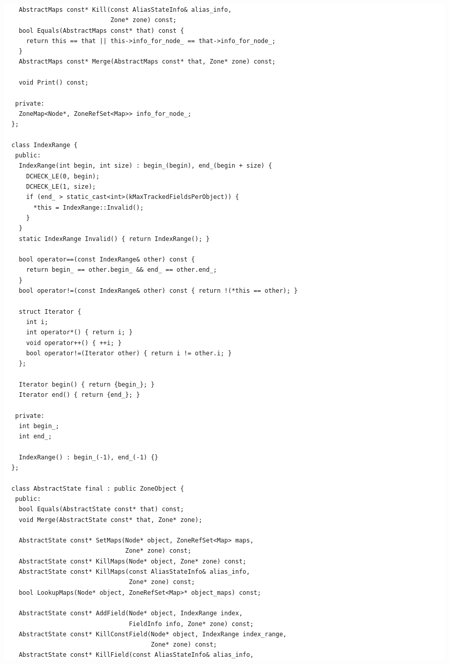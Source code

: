 ```
    AbstractMaps const* Kill(const AliasStateInfo& alias_info,
                             Zone* zone) const;
    bool Equals(AbstractMaps const* that) const {
      return this == that || this->info_for_node_ == that->info_for_node_;
    }
    AbstractMaps const* Merge(AbstractMaps const* that, Zone* zone) const;

    void Print() const;

   private:
    ZoneMap<Node*, ZoneRefSet<Map>> info_for_node_;
  };

  class IndexRange {
   public:
    IndexRange(int begin, int size) : begin_(begin), end_(begin + size) {
      DCHECK_LE(0, begin);
      DCHECK_LE(1, size);
      if (end_ > static_cast<int>(kMaxTrackedFieldsPerObject)) {
        *this = IndexRange::Invalid();
      }
    }
    static IndexRange Invalid() { return IndexRange(); }

    bool operator==(const IndexRange& other) const {
      return begin_ == other.begin_ && end_ == other.end_;
    }
    bool operator!=(const IndexRange& other) const { return !(*this == other); }

    struct Iterator {
      int i;
      int operator*() { return i; }
      void operator++() { ++i; }
      bool operator!=(Iterator other) { return i != other.i; }
    };

    Iterator begin() { return {begin_}; }
    Iterator end() { return {end_}; }

   private:
    int begin_;
    int end_;

    IndexRange() : begin_(-1), end_(-1) {}
  };

  class AbstractState final : public ZoneObject {
   public:
    bool Equals(AbstractState const* that) const;
    void Merge(AbstractState const* that, Zone* zone);

    AbstractState const* SetMaps(Node* object, ZoneRefSet<Map> maps,
                                 Zone* zone) const;
    AbstractState const* KillMaps(Node* object, Zone* zone) const;
    AbstractState const* KillMaps(const AliasStateInfo& alias_info,
                                  Zone* zone) const;
    bool LookupMaps(Node* object, ZoneRefSet<Map>* object_maps) const;

    AbstractState const* AddField(Node* object, IndexRange index,
                                  FieldInfo info, Zone* zone) const;
    AbstractState const* KillConstField(Node* object, IndexRange index_range,
                                        Zone* zone) const;
    AbstractState const* KillField(const AliasStateInfo& alias_info,
```